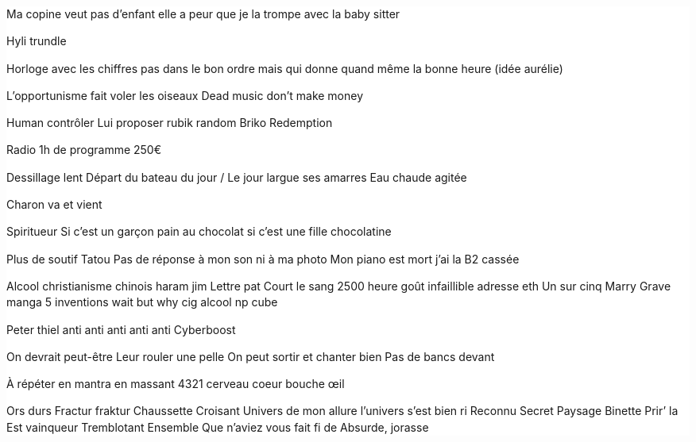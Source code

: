 

Ma copine veut pas d’enfant elle a peur que je la trompe avec la baby sitter

Hyli trundle

Horloge avec les chiffres pas dans le bon ordre mais qui donne quand même la bonne heure (idée aurélie)

L’opportunisme fait voler les oiseaux
Dead music don’t make money

Human contrôler
Lui proposer rubik random 
Briko 
Redemption 

Radio 1h de programme 250€

Dessillage lent
Départ du bateau du jour /
Le jour largue ses amarres 
Eau chaude agitée 

Charon va et vient 

Spiritueur 
Si c’est un garçon pain au chocolat si c’est une fille chocolatine 




Plus de soutif
Tatou
Pas de réponse à mon son ni à ma photo
Mon piano est mort j’ai la B2 cassée 

Alcool christianisme chinois haram jim 
Lettre pat
Court le sang
2500 heure goût infaillible adresse eth 
Un sur cinq
Marry Grave manga
5 inventions wait but why cig alcool np cube 

Peter thiel anti anti anti anti anti
Cyberboost 




On devrait peut-être 
Leur rouler une pelle
On peut sortir et chanter bien
Pas de bancs devant

À répéter en mantra en massant 4321 cerveau coeur bouche œil


Ors durs
Fractur fraktur 
Chaussette
Croisant
Univers de mon allure l’univers s’est bien ri
Reconnu 
Secret
Paysage
Binette
Prir’ la
Est vainqueur
Tremblotant 
Ensemble
Que n’aviez vous fait fi de
Absurde, jorasse 